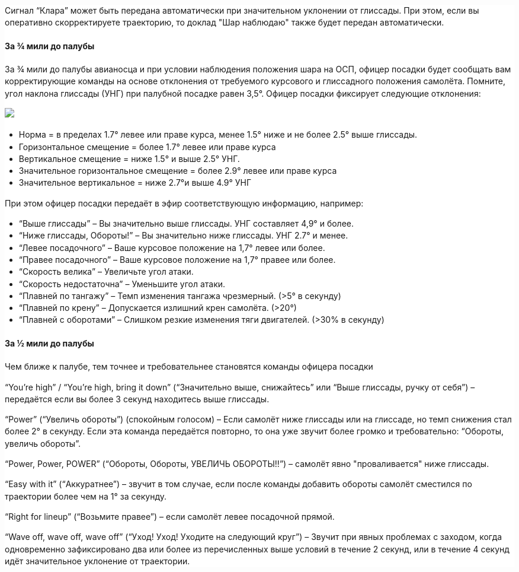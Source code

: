 Сигнал “Клара” может быть передана автоматически при значительном уклонении от глиссады. При
этом, если вы оперативно скорректируете траекторию, то доклад "Шар наблюдаю" также будет передан
автоматически.

#### За ¾ мили до палубы

За ¾ мили до палубы авианосца и при условии наблюдения положения шара на ОСП, офицер посадки
будет сообщать вам корректирующие команды на основе отклонения от требуемого курсового и
глиссадного положения самолёта. Помните, угол наклона глиссады (УНГ) при палубной посадке равен
3,5°. Офицер посадки фиксирует следующие отклонения:

![](img/img-069-193.jpg)

- Норма = в пределах 1.7° левее или праве курса, менее 1.5° ниже и не более 2.5° выше
глиссады.
- Горизонтальное смещение = более 1.7° левее или праве курса
- Вертикальное смещение = ниже 1.5° и выше 2.5° УНГ.
- Значительное горизонтальное смещение = более 2.9° левее или праве курса
- Значительное вертикальное = ниже 2.7°и выше 4.9° УНГ

При этом офицер посадки передаёт в эфир соответствующую информацию, например:

- “Выше глиссады” – Вы значительно выше глиссады. УНГ составляет 4,9° и более.
- “Ниже глиссады, Обороты!” – Вы значительно ниже глиссады. УНГ 2.7° и менее.
- “Левее посадочного” – Ваше курсовое положение на 1,7° левее или более.
- “Правее посадочного” – Ваше курсовое положение на 1,7° правее или более.
- “Скорость велика” – Увеличьте угол атаки.
- “Скорость недостаточна” – Уменьшите угол атаки.
- “Плавней по тангажу” – Темп изменения тангажа чрезмерный. (>5° в секунду)
- “Плавней по крену” – Допускается излишний крен самолёта. (>20°)
- “Плавней с оборотами” – Слишком резкие изменения тяги двигателей. (>30% в секунду)

#### За ½ мили до палубы

Чем ближе к палубе, тем точнее и требовательнее становятся команды офицера посадки

“You’re high” / “You’re high, bring it down” (“Значительно выше, снижайтесь” или “Выше глиссады, ручку от себя”) – передаётся если вы более
3 секунд находитесь выше глиссады.

“Power” (“Увеличь обороты”) (спокойным голосом) – Если самолёт ниже глиссады или на глиссаде, но темп
снижения стал более 2° в секунду. Если эта команда передаётся повторно, то она уже звучит более
громко и требовательно: “Обороты, увеличь обороты”.

“Power, Power, POWER” (“Обороты, Обороты, УВЕЛИЧЬ ОБОРОТЫ!!”) – самолёт явно "проваливается" ниже глиссады.

“Easy with it” (“Аккуратнее”) – звучит в том случае, если после команды добавить обороты самолёт сместился по
траектории более чем на 1° за секунду.

“Right for lineup” (“Возьмите правее”) – если самолёт левее посадочной прямой.

“Wave off, wave off, wave off” (“Уход! Уход! Уходите на следующий круг”) – Звучит при явных проблемах с заходом, когда
одновременно зафиксировано два или более из перечисленных выше условий в течение 2 секунд, или в
течение 4 секунд идёт значительное уклонение от траектории.
